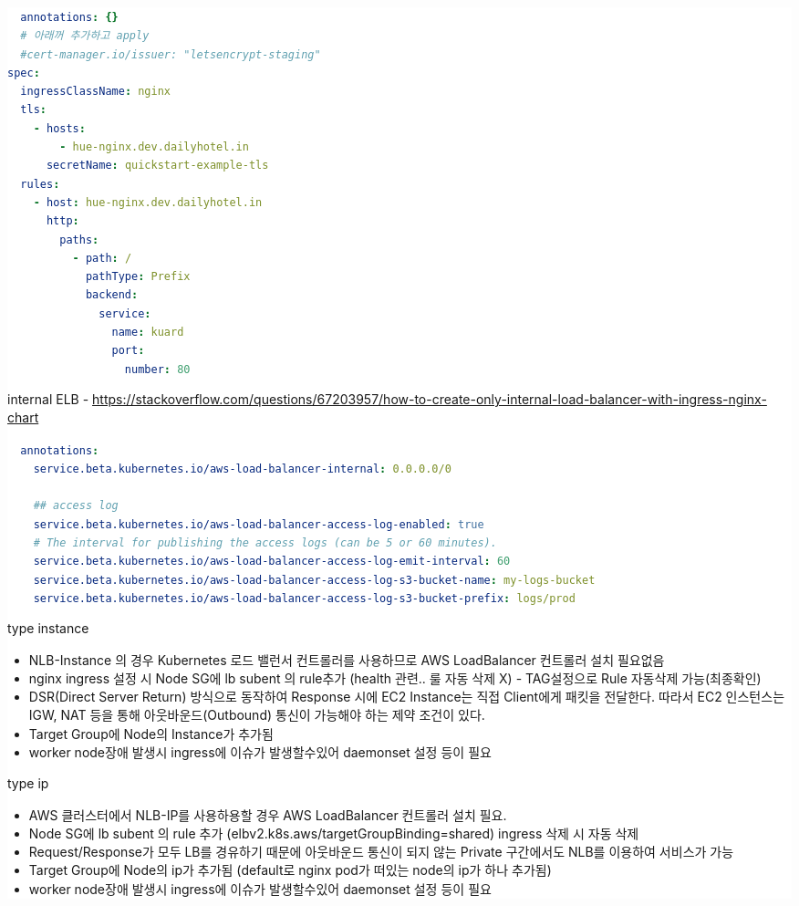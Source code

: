 ```yaml
  annotations: {}
  # 아래꺼 추가하고 apply
  #cert-manager.io/issuer: "letsencrypt-staging"
spec:
  ingressClassName: nginx
  tls:
    - hosts:
        - hue-nginx.dev.dailyhotel.in
      secretName: quickstart-example-tls
  rules:
    - host: hue-nginx.dev.dailyhotel.in
      http:
        paths:
          - path: /
            pathType: Prefix
            backend:
              service:
                name: kuard
                port:
                  number: 80
```





internal ELB - https://stackoverflow.com/questions/67203957/how-to-create-only-internal-load-balancer-with-ingress-nginx-chart
```yaml
  annotations:
    service.beta.kubernetes.io/aws-load-balancer-internal: 0.0.0.0/0

    ## access log
    service.beta.kubernetes.io/aws-load-balancer-access-log-enabled: true
    # The interval for publishing the access logs (can be 5 or 60 minutes).
    service.beta.kubernetes.io/aws-load-balancer-access-log-emit-interval: 60
    service.beta.kubernetes.io/aws-load-balancer-access-log-s3-bucket-name: my-logs-bucket
    service.beta.kubernetes.io/aws-load-balancer-access-log-s3-bucket-prefix: logs/prod
```




type instance
- NLB-Instance 의 경우 Kubernetes 로드 밸런서 컨트롤러를 사용하므로 AWS  LoadBalancer 컨트롤러 설치 필요없음
- nginx ingress 설정 시 Node SG에  lb subent 의 rule추가 (health 관련.. 룰 자동 삭제 X) - TAG설정으로 Rule 자동삭제 가능(최종확인) 
- DSR(Direct Server Return) 방식으로 동작하여 Response 시에 EC2 Instance는 직접 Client에게 패킷을 전달한다. 따라서 EC2 인스턴스는 IGW, NAT 등을 통해 아웃바운드(Outbound) 통신이 가능해야 하는 제약 조건이 있다.
- Target Group에 Node의 Instance가 추가됨
- worker node장애 발생시 ingress에 이슈가 발생할수있어 daemonset 설정 등이 필요


type ip 

- AWS 클러스터에서 NLB-IP를 사용하용할 경우 AWS LoadBalancer 컨트롤러 설치 필요.
- Node SG에 lb subent 의 rule 추가 (elbv2.k8s.aws/targetGroupBinding=shared) ingress 삭제 시 자동 삭제
- Request/Response가 모두 LB를 경유하기 때문에 아웃바운드 통신이 되지 않는 Private 구간에서도 NLB를 이용하여 서비스가 가능
- Target Group에 Node의 ip가 추가됨 (default로 nginx pod가 떠있는 node의 ip가 하나 추가됨)
- worker node장애 발생시 ingress에 이슈가 발생할수있어 daemonset 설정 등이 필요
